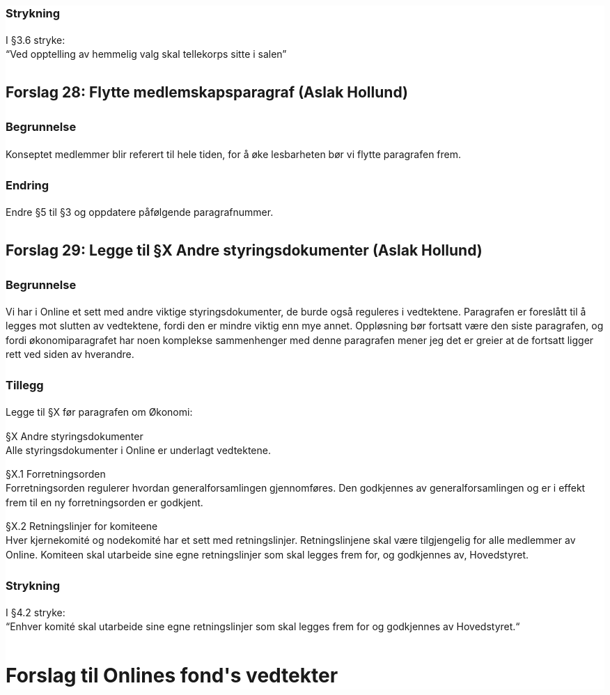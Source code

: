 ### Strykning
I §3.6 stryke:  
“Ved opptelling av hemmelig valg skal tellekorps sitte i salen”  

## Forslag 28: Flytte medlemskapsparagraf (Aslak Hollund)
### Begrunnelse
Konseptet medlemmer blir referert til hele tiden, for å øke lesbarheten bør vi flytte paragrafen frem.   
 
### Endring
Endre §5 til §3 og oppdatere påfølgende paragrafnummer.  

## Forslag 29: Legge til §X Andre styringsdokumenter (Aslak Hollund)
### Begrunnelse
Vi har i Online et sett med andre viktige styringsdokumenter, de burde også reguleres i vedtektene. Paragrafen er foreslått til å legges mot slutten av vedtektene, fordi den er mindre viktig enn mye annet. Oppløsning bør fortsatt være den siste paragrafen, og fordi økonomiparagrafet har noen komplekse sammenhenger med denne paragrafen mener jeg det er greier at de fortsatt ligger rett ved siden av hverandre.   

### Tillegg
Legge til §X før paragrafen om Økonomi:  

§X Andre styringsdokumenter  
Alle styringsdokumenter i Online er underlagt vedtektene.  

§X.1 Forretningsorden  
Forretningsorden regulerer hvordan generalforsamlingen gjennomføres. Den godkjennes av generalforsamlingen og er i effekt frem til en ny forretningsorden er godkjent.   

§X.2 Retningslinjer for komiteene  
Hver kjernekomité og nodekomité har et sett med retningslinjer. Retningslinjene skal være tilgjengelig for alle medlemmer av Online. Komiteen skal utarbeide sine egne retningslinjer som skal legges frem for, og godkjennes av, Hovedstyret.   

### Strykning
I §4.2 stryke:   
“Enhver komité skal utarbeide sine egne retningslinjer som skal legges frem for og godkjennes av Hovedstyret.“  



# Forslag til Onlines fond's vedtekter